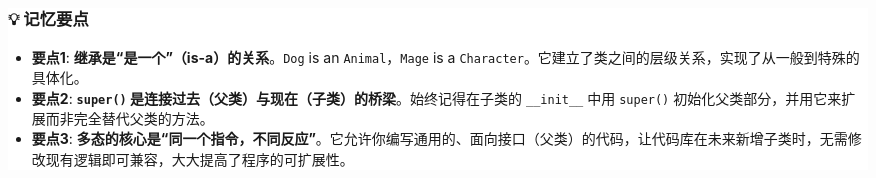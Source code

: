 ### 💡 记忆要点
- **要点1**: **继承是“是一个”（is-a）的关系**。`Dog` is an `Animal`，`Mage` is a `Character`。它建立了类之间的层级关系，实现了从一般到特殊的具体化。
- **要点2**: **`super()` 是连接过去（父类）与现在（子类）的桥梁**。始终记得在子类的 `__init__` 中用 `super()` 初始化父类部分，并用它来扩展而非完全替代父类的方法。
- **要点3**: **多态的核心是“同一个指令，不同反应”**。它允许你编写通用的、面向接口（父类）的代码，让代码库在未来新增子类时，无需修改现有逻辑即可兼容，大大提高了程序的可扩展性。